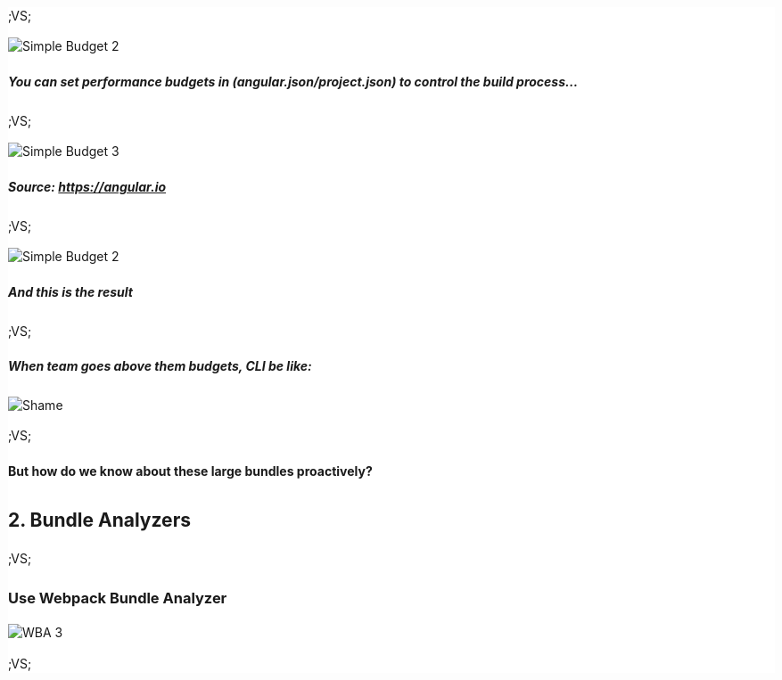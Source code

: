 ;VS;





![Simple Budget 2](assets/images/ng-perf/budgets-2.png) 

##### You can set performance budgets in (angular.json/project.json) to control the build process...


;VS;





![Simple Budget 3](assets/images/ng-perf/ng-perf-budgets-aio.png) 

##### Source: https://angular.io

;VS;





![Simple Budget 2](assets/images/ng-perf/budgets-4.png) 

##### And this is the result 


;VS;





##### When team goes above them budgets, CLI be like:
![Shame](https://media.giphy.com/media/Ob7p7lDT99cd2/giphy.gif) 

;VS;





#### But how do we know about these large bundles proactively?

## 2. Bundle Analyzers

;VS;





### Use Webpack Bundle Analyzer

![WBA 3](assets/images/ng-perf/wba-1.png) 

;VS;

